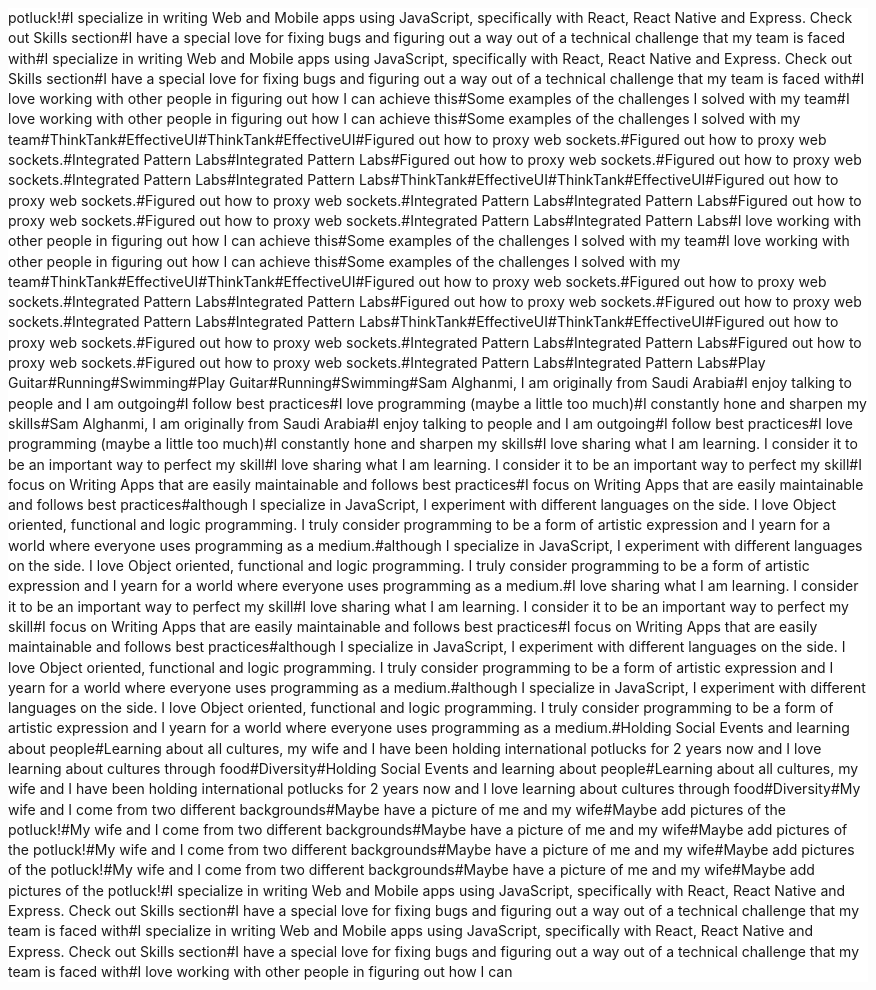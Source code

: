 potluck!#I specialize in writing Web and Mobile apps using JavaScript, specifically with React, React Native and Express. Check out Skills section#I have a special love for fixing bugs and figuring out a way out of a technical challenge that my team is faced with#I specialize in writing Web and Mobile apps using JavaScript, specifically with React, React Native and Express. Check out Skills section#I have a special love for fixing bugs and figuring out a way out of a technical challenge that my team is faced with#I love working with other people in figuring out how I can achieve this#Some examples of the challenges I solved with my team#I love working with other people in figuring out how I can achieve this#Some examples of the challenges I solved with my team#ThinkTank#EffectiveUI#ThinkTank#EffectiveUI#Figured out how to proxy web sockets.#Figured out how to proxy web sockets.#Integrated Pattern Labs#Integrated Pattern Labs#Figured out how to proxy web sockets.#Figured out how to proxy web sockets.#Integrated Pattern Labs#Integrated Pattern Labs#ThinkTank#EffectiveUI#ThinkTank#EffectiveUI#Figured out how to proxy web sockets.#Figured out how to proxy web sockets.#Integrated Pattern Labs#Integrated Pattern Labs#Figured out how to proxy web sockets.#Figured out how to proxy web sockets.#Integrated Pattern Labs#Integrated Pattern Labs#I love working with other people in figuring out how I can achieve this#Some examples of the challenges I solved with my team#I love working with other people in figuring out how I can achieve this#Some examples of the challenges I solved with my team#ThinkTank#EffectiveUI#ThinkTank#EffectiveUI#Figured out how to proxy web sockets.#Figured out how to proxy web sockets.#Integrated Pattern Labs#Integrated Pattern Labs#Figured out how to proxy web sockets.#Figured out how to proxy web sockets.#Integrated Pattern Labs#Integrated Pattern Labs#ThinkTank#EffectiveUI#ThinkTank#EffectiveUI#Figured out how to proxy web sockets.#Figured out how to proxy web sockets.#Integrated Pattern Labs#Integrated Pattern Labs#Figured out how to proxy web sockets.#Figured out how to proxy web sockets.#Integrated Pattern Labs#Integrated Pattern Labs#Play Guitar#Running#Swimming#Play Guitar#Running#Swimming#Sam Alghanmi, I am originally from Saudi Arabia#I enjoy talking to people and I am outgoing#I follow best practices#I love programming (maybe a little too much)#I constantly hone and sharpen my skills#Sam Alghanmi, I am originally from Saudi Arabia#I enjoy talking to people and I am outgoing#I follow best practices#I love programming (maybe a little too much)#I constantly hone and sharpen my skills#I love sharing what I am learning. I consider it to be an important way to perfect my skill#I love sharing what I am learning. I consider it to be an important way to perfect my skill#I focus on Writing Apps that are easily maintainable and follows best practices#I focus on Writing Apps that are easily maintainable and follows best practices#although I specialize in JavaScript, I experiment with different languages on the side. I love Object oriented, functional and logic programming. I truly consider programming to be a form of artistic expression and I yearn for a world where everyone uses programming as a medium.#although I specialize in JavaScript, I experiment with different languages on the side. I love Object oriented, functional and logic programming. I truly consider programming to be a form of artistic expression and I yearn for a world where everyone uses programming as a medium.#I love sharing what I am learning. I consider it to be an important way to perfect my skill#I love sharing what I am learning. I consider it to be an important way to perfect my skill#I focus on Writing Apps that are easily maintainable and follows best practices#I focus on Writing Apps that are easily maintainable and follows best practices#although I specialize in JavaScript, I experiment with different languages on the side. I love Object oriented, functional and logic programming. I truly consider programming to be a form of artistic expression and I yearn for a world where everyone uses programming as a medium.#although I specialize in JavaScript, I experiment with different languages on the side. I love Object oriented, functional and logic programming. I truly consider programming to be a form of artistic expression and I yearn for a world where everyone uses programming as a medium.#Holding Social Events and learning about people#Learning about all cultures, my wife and I have been holding international potlucks for 2 years now and I love learning about cultures through food#Diversity#Holding Social Events and learning about people#Learning about all cultures, my wife and I have been holding international potlucks for 2 years now and I love learning about cultures through food#Diversity#My wife and I come from two different backgrounds#Maybe have a picture of me and my wife#Maybe add pictures of the potluck!#My wife and I come from two different backgrounds#Maybe have a picture of me and my wife#Maybe add pictures of the potluck!#My wife and I come from two different backgrounds#Maybe have a picture of me and my wife#Maybe add pictures of the potluck!#My wife and I come from two different backgrounds#Maybe have a picture of me and my wife#Maybe add pictures of the potluck!#I specialize in writing Web and Mobile apps using JavaScript, specifically with React, React Native and Express. Check out Skills section#I have a special love for fixing bugs and figuring out a way out of a technical challenge that my team is faced with#I specialize in writing Web and Mobile apps using JavaScript, specifically with React, React Native and Express. Check out Skills section#I have a special love for fixing bugs and figuring out a way out of a technical challenge that my team is faced with#I love working with other people in figuring out how I can